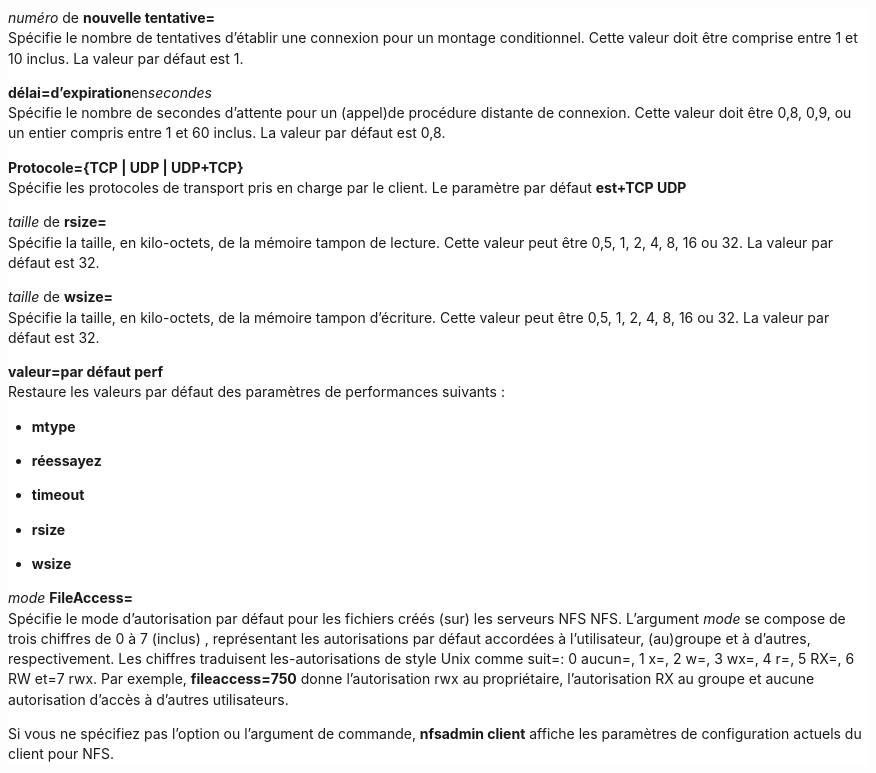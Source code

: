 <em>numéro</em> de **nouvelle tentative\=**  
Spécifie le nombre de tentatives d’établir une connexion pour un montage conditionnel. Cette valeur doit être comprise entre 1 et 10 inclus. La valeur par défaut est 1.  
  
**délai\=d’expiration**en<em>secondes</em>  
Spécifie le nombre de secondes d’attente pour un \(appel\)de procédure distante de connexion. Cette valeur doit être 0,8, 0,9, ou un entier compris entre 1 et 60 inclus. La valeur par défaut est 0,8.  
  
**Protocole\={TCP | UDP | UDP\+TCP}**  
Spécifie les protocoles de transport pris en charge par le client. Le paramètre par défaut **est\+TCP UDP**  
  
<em>taille</em> de **rsize\=**  
Spécifie la taille, en kilo-octets, de la mémoire tampon de lecture. Cette valeur peut être 0,5, 1, 2, 4, 8, 16 ou 32. La valeur par défaut est 32.  
  
<em>taille</em> de **wsize\=**  
Spécifie la taille, en kilo-octets, de la mémoire tampon d’écriture. Cette valeur peut être 0,5, 1, 2, 4, 8, 16 ou 32. La valeur par défaut est 32.  
  
**valeur\=par défaut perf**  
Restaure les valeurs par défaut des paramètres de performances suivants :  
  
-   **mtype**  
  
-   **réessayez**  
  
-   **timeout**  
  
-   **rsize**  
  
-   **wsize**  
  
<em>mode</em> **FileAccess\=**  
Spécifie le mode d’autorisation par défaut pour les fichiers créés \(sur\) les serveurs NFS NFS. L’argument *mode* se compose de trois chiffres de 0 à 7 \(inclus\) , représentant les autorisations par défaut accordées à l’utilisateur, \(au\)groupe et à d’autres, respectivement. Les chiffres traduisent les\-autorisations de style Unix comme suit\=: 0 aucun\=, 1 x\=, 2 w\=, 3 wx\=, 4 r\=, 5 RX\=, 6 RW et\=7 rwx. Par exemple, **fileaccess\=750** donne l’autorisation rwx au propriétaire, l’autorisation RX au groupe et aucune autorisation d’accès à d’autres utilisateurs.  
  
Si vous ne spécifiez pas l’option ou l’argument de commande, **nfsadmin client** affiche les paramètres de configuration actuels du client pour NFS.  
  

